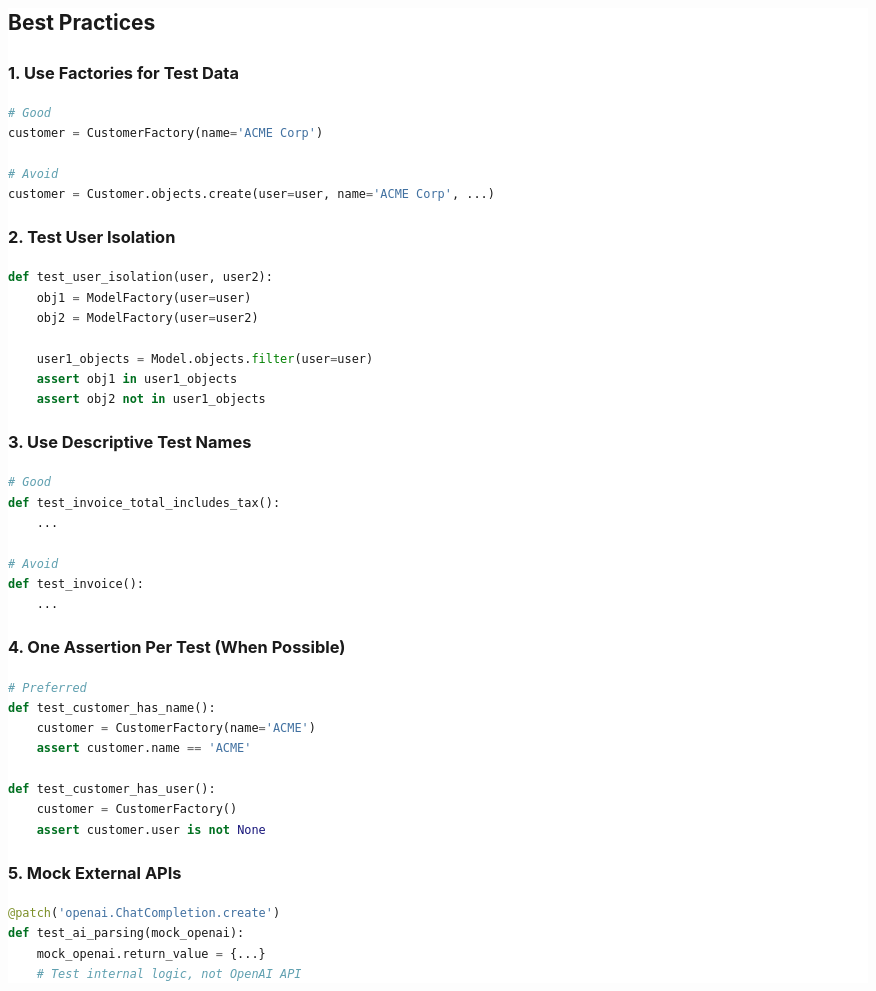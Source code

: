 ## Best Practices

### 1. Use Factories for Test Data

```python
# Good
customer = CustomerFactory(name='ACME Corp')

# Avoid
customer = Customer.objects.create(user=user, name='ACME Corp', ...)
```

### 2. Test User Isolation

```python
def test_user_isolation(user, user2):
    obj1 = ModelFactory(user=user)
    obj2 = ModelFactory(user=user2)

    user1_objects = Model.objects.filter(user=user)
    assert obj1 in user1_objects
    assert obj2 not in user1_objects
```

### 3. Use Descriptive Test Names

```python
# Good
def test_invoice_total_includes_tax():
    ...

# Avoid
def test_invoice():
    ...
```

### 4. One Assertion Per Test (When Possible)

```python
# Preferred
def test_customer_has_name():
    customer = CustomerFactory(name='ACME')
    assert customer.name == 'ACME'

def test_customer_has_user():
    customer = CustomerFactory()
    assert customer.user is not None
```

### 5. Mock External APIs

```python
@patch('openai.ChatCompletion.create')
def test_ai_parsing(mock_openai):
    mock_openai.return_value = {...}
    # Test internal logic, not OpenAI API
```
